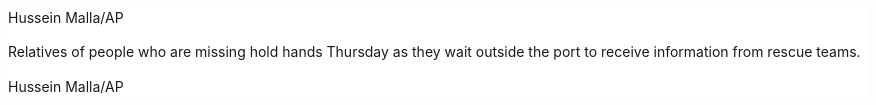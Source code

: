 <div class="el-unfurled__credit">

Hussein Malla/AP

</div>

</div>

</div>

</div>

<div class="el-unfurled__card lazyload">

<div class="el-unfurled__image">

<div class="media__image" src="https://dynaimage.cdn.cnn.com/cnn/w_480/https%3A%2F%2Fcdn.cnn.com%2Fcnnnext%2Fdam%2Fassets%2F200806085226-08-beirut-explosion-aftermath-0806.jpg" data-src-set="https://dynaimage.cdn.cnn.com/cnn/w_480/https%3A%2F%2Fcdn.cnn.com%2Fcnnnext%2Fdam%2Fassets%2F200806085226-08-beirut-explosion-aftermath-0806.jpg 480w,https://dynaimage.cdn.cnn.com/cnn/w_800/https%3A%2F%2Fcdn.cnn.com%2Fcnnnext%2Fdam%2Fassets%2F200806085226-08-beirut-explosion-aftermath-0806.jpg 800w,https://dynaimage.cdn.cnn.com/cnn/w_1100/https%3A%2F%2Fcdn.cnn.com%2Fcnnnext%2Fdam%2Fassets%2F200806085226-08-beirut-explosion-aftermath-0806.jpg 1100w,https://dynaimage.cdn.cnn.com/cnn/w_1600/https%3A%2F%2Fcdn.cnn.com%2Fcnnnext%2Fdam%2Fassets%2F200806085226-08-beirut-explosion-aftermath-0806.jpg 1600w," alt="08 beirut explosion aftermath 0806">

</div>

</div>

<div class="el-unfurled__card--text">

<div class="el-unfurled__caption">

Relatives of people who are missing hold hands Thursday as they wait
outside the port to receive information from rescue teams.

<div class="el-unfurled__credit">

Hussein Malla/AP

</div>

</div>

</div>

</div>

<div class="el-unfurled__card lazyload">

<div class="el-unfurled__image">

<div class="media__image" src="https://dynaimage.cdn.cnn.com/cnn/w_480/https%3A%2F%2Fcdn.cnn.com%2Fcnnnext%2Fdam%2Fassets%2F200806084034-04-beirut-explosion-aftermath-0806.jpg" data-src-set="https://dynaimage.cdn.cnn.com/cnn/w_480/https%3A%2F%2Fcdn.cnn.com%2Fcnnnext%2Fdam%2Fassets%2F200806084034-04-beirut-explosion-aftermath-0806.jpg 480w,https://dynaimage.cdn.cnn.com/cnn/w_800/https%3A%2F%2Fcdn.cnn.com%2Fcnnnext%2Fdam%2Fassets%2F200806084034-04-beirut-explosion-aftermath-0806.jpg 800w,https://dynaimage.cdn.cnn.com/cnn/w_1100/https%3A%2F%2Fcdn.cnn.com%2Fcnnnext%2Fdam%2Fassets%2F200806084034-04-beirut-explosion-aftermath-0806.jpg 1100w,https://dynaimage.cdn.cnn.com/cnn/w_1600/https%3A%2F%2Fcdn.cnn.com%2Fcnnnext%2Fdam%2Fassets%2F200806084034-04-beirut-explosion-aftermath-0806.jpg 1600w," alt="04 beirut explosion aftermath 0806">
